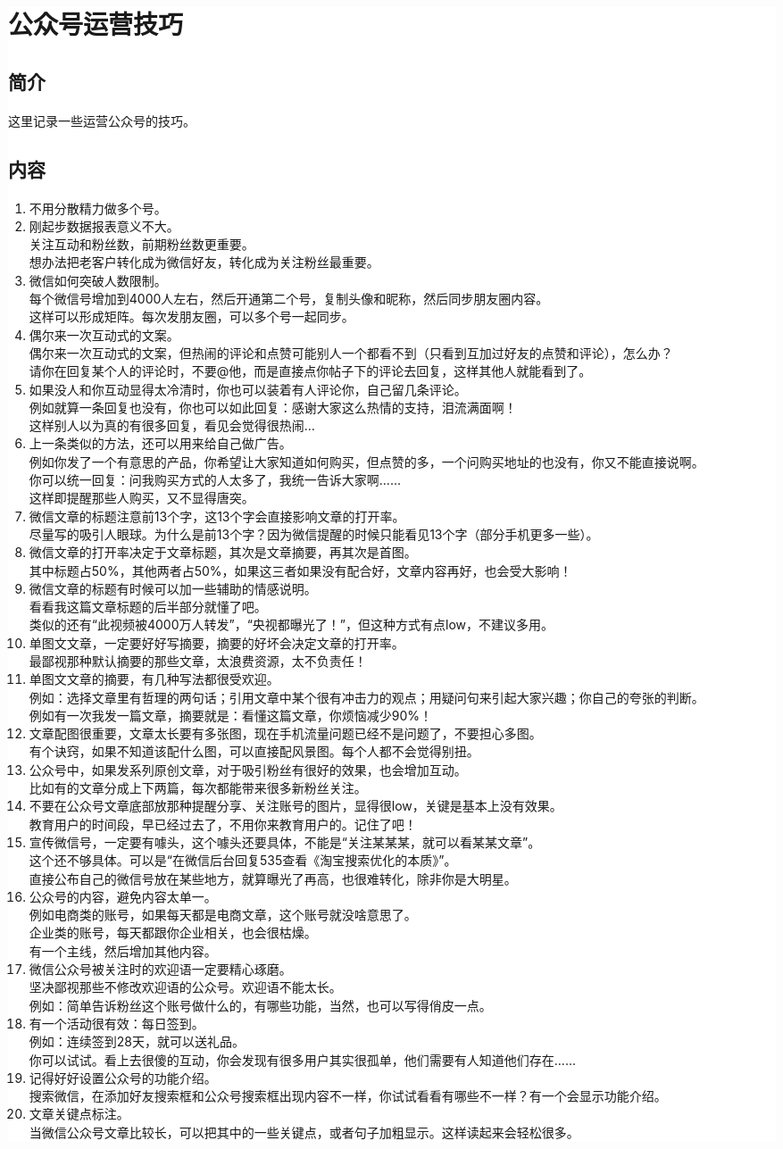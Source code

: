 # 公众号运营技巧  
  
## 简介  
  
这里记录一些运营公众号的技巧。  
  
  
## 内容  
  
  
1. 不用分散精力做多个号。  
2. 刚起步数据报表意义不大。  
  关注互动和粉丝数，前期粉丝数更重要。  
  想办法把老客户转化成为微信好友，转化成为关注粉丝最重要。  
3. 微信如何突破人数限制。  
  每个微信号增加到4000人左右，然后开通第二个号，复制头像和昵称，然后同步朋友圈内容。  
  这样可以形成矩阵。每次发朋友圈，可以多个号一起同步。  
4. 偶尔来一次互动式的文案。  
  偶尔来一次互动式的文案，但热闹的评论和点赞可能别人一个都看不到（只看到互加过好友的点赞和评论），怎么办？  
  请你在回复某个人的评论时，不要@他，而是直接点你帖子下的评论去回复，这样其他人就能看到了。  
5. 如果没人和你互动显得太冷清时，你也可以装着有人评论你，自己留几条评论。  
  例如就算一条回复也没有，你也可以如此回复：感谢大家这么热情的支持，泪流满面啊！  
  这样别人以为真的有很多回复，看见会觉得很热闹…  
6. 上一条类似的方法，还可以用来给自己做广告。  
  例如你发了一个有意思的产品，你希望让大家知道如何购买，但点赞的多，一个问购买地址的也没有，你又不能直接说啊。  
  你可以统一回复：问我购买方式的人太多了，我统一告诉大家啊......  
  这样即提醒那些人购买，又不显得唐突。  
7. 微信文章的标题注意前13个字，这13个字会直接影响文章的打开率。  
  尽量写的吸引人眼球。为什么是前13个字？因为微信提醒的时候只能看见13个字（部分手机更多一些）。  
8. 微信文章的打开率决定于文章标题，其次是文章摘要，再其次是首图。  
  其中标题占50%，其他两者占50%，如果这三者如果没有配合好，文章内容再好，也会受大影响！  
9. 微信文章的标题有时候可以加一些辅助的情感说明。  
  看看我这篇文章标题的后半部分就懂了吧。  
  类似的还有“此视频被4000万人转发”，“央视都曝光了！”，但这种方式有点low，不建议多用。  
10. 单图文文章，一定要好好写摘要，摘要的好坏会决定文章的打开率。  
  最鄙视那种默认摘要的那些文章，太浪费资源，太不负责任！  
11. 单图文文章的摘要，有几种写法都很受欢迎。  
  例如：选择文章里有哲理的两句话；引用文章中某个很有冲击力的观点；用疑问句来引起大家兴趣；你自己的夸张的判断。  
  例如有一次我发一篇文章，摘要就是：看懂这篇文章，你烦恼减少90%！  
12. 文章配图很重要，文章太长要有多张图，现在手机流量问题已经不是问题了，不要担心多图。  
  有个诀窍，如果不知道该配什么图，可以直接配风景图。每个人都不会觉得别扭。  
14. 公众号中，如果发系列原创文章，对于吸引粉丝有很好的效果，也会增加互动。  
  比如有的文章分成上下两篇，每次都能带来很多新粉丝关注。  
15. 不要在公众号文章底部放那种提醒分享、关注账号的图片，显得很low，关键是基本上没有效果。  
  教育用户的时间段，早已经过去了，不用你来教育用户的。记住了吧！  
16. 宣传微信号，一定要有噱头，这个噱头还要具体，不能是“关注某某某，就可以看某某文章”。  
  这个还不够具体。可以是“在微信后台回复535查看《淘宝搜索优化的本质》”。  
  直接公布自己的微信号放在某些地方，就算曝光了再高，也很难转化，除非你是大明星。  
17. 公众号的内容，避免内容太单一。  
  例如电商类的账号，如果每天都是电商文章，这个账号就没啥意思了。  
  企业类的账号，每天都跟你企业相关，也会很枯燥。  
  有一个主线，然后增加其他内容。  
20. 微信公众号被关注时的欢迎语一定要精心琢磨。  
  坚决鄙视那些不修改欢迎语的公众号。欢迎语不能太长。  
  例如：简单告诉粉丝这个账号做什么的，有哪些功能，当然，也可以写得俏皮一点。  
25. 有一个活动很有效：每日签到。  
  例如：连续签到28天，就可以送礼品。  
  你可以试试。看上去很傻的互动，你会发现有很多用户其实很孤单，他们需要有人知道他们存在......  
31. 记得好好设置公众号的功能介绍。  
  搜索微信，在添加好友搜索框和公众号搜索框出现内容不一样，你试试看看有哪些不一样？有一个会显示功能介绍。  
32. 文章关键点标注。  
当微信公众号文章比较长，可以把其中的一些关键点，或者句子加粗显示。这样读起来会轻松很多。  
  